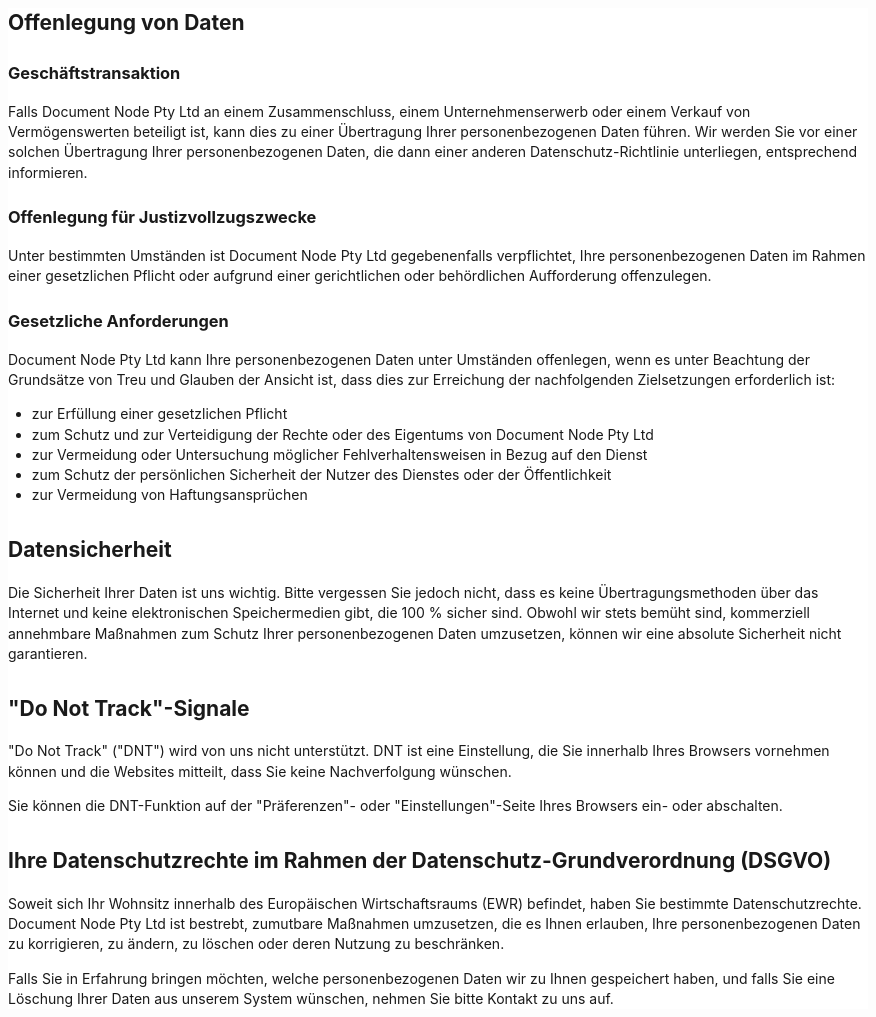 ## Offenlegung von Daten

### Geschäftstransaktion

Falls Document Node Pty Ltd an einem Zusammenschluss, einem Unternehmenserwerb oder einem Verkauf von Vermögenswerten beteiligt ist, kann dies zu einer Übertragung Ihrer personenbezogenen Daten führen. Wir werden Sie vor einer solchen Übertragung Ihrer personenbezogenen Daten, die dann einer anderen Datenschutz-Richtlinie unterliegen, entsprechend informieren.

### Offenlegung für Justizvollzugszwecke

Unter bestimmten Umständen ist Document Node Pty Ltd gegebenenfalls verpflichtet, Ihre personenbezogenen Daten im Rahmen einer gesetzlichen Pflicht oder aufgrund einer gerichtlichen oder behördlichen Aufforderung offenzulegen.

### Gesetzliche Anforderungen

Document Node Pty Ltd kann Ihre personenbezogenen Daten unter Umständen offenlegen, wenn es unter Beachtung der Grundsätze von Treu und Glauben der Ansicht ist, dass dies zur Erreichung der nachfolgenden Zielsetzungen erforderlich ist:

* zur Erfüllung einer gesetzlichen Pflicht
* zum Schutz und zur Verteidigung der Rechte oder des Eigentums von Document Node Pty Ltd
* zur Vermeidung oder Untersuchung möglicher Fehlverhaltensweisen in Bezug auf den Dienst
* zum Schutz der persönlichen Sicherheit der Nutzer des Dienstes oder der Öffentlichkeit
* zur Vermeidung von Haftungsansprüchen

## Datensicherheit

Die Sicherheit Ihrer Daten ist uns wichtig. Bitte vergessen Sie jedoch nicht, dass es keine Übertragungsmethoden über das Internet und keine elektronischen Speichermedien gibt, die 100 % sicher sind. Obwohl wir stets bemüht sind, kommerziell annehmbare Maßnahmen zum Schutz Ihrer personenbezogenen Daten umzusetzen, können wir eine absolute Sicherheit nicht garantieren.

## "Do Not Track"-Signale

"Do Not Track" ("DNT") wird von uns nicht unterstützt. DNT ist eine Einstellung, die Sie innerhalb Ihres Browsers vornehmen können und die Websites mitteilt, dass Sie keine Nachverfolgung wünschen.

Sie können die DNT-Funktion auf der "Präferenzen"- oder "Einstellungen"-Seite Ihres Browsers ein- oder abschalten.

## Ihre Datenschutzrechte im Rahmen der Datenschutz-Grundverordnung (DSGVO)

Soweit sich Ihr Wohnsitz innerhalb des Europäischen Wirtschaftsraums (EWR) befindet, haben Sie bestimmte Datenschutzrechte. Document Node Pty Ltd ist bestrebt, zumutbare Maßnahmen umzusetzen, die es Ihnen erlauben, Ihre personenbezogenen Daten zu korrigieren, zu ändern, zu löschen oder deren Nutzung zu beschränken.

Falls Sie in Erfahrung bringen möchten, welche personenbezogenen Daten wir zu Ihnen gespeichert haben, und falls Sie eine Löschung Ihrer Daten aus unserem System wünschen, nehmen Sie bitte Kontakt zu uns auf.

